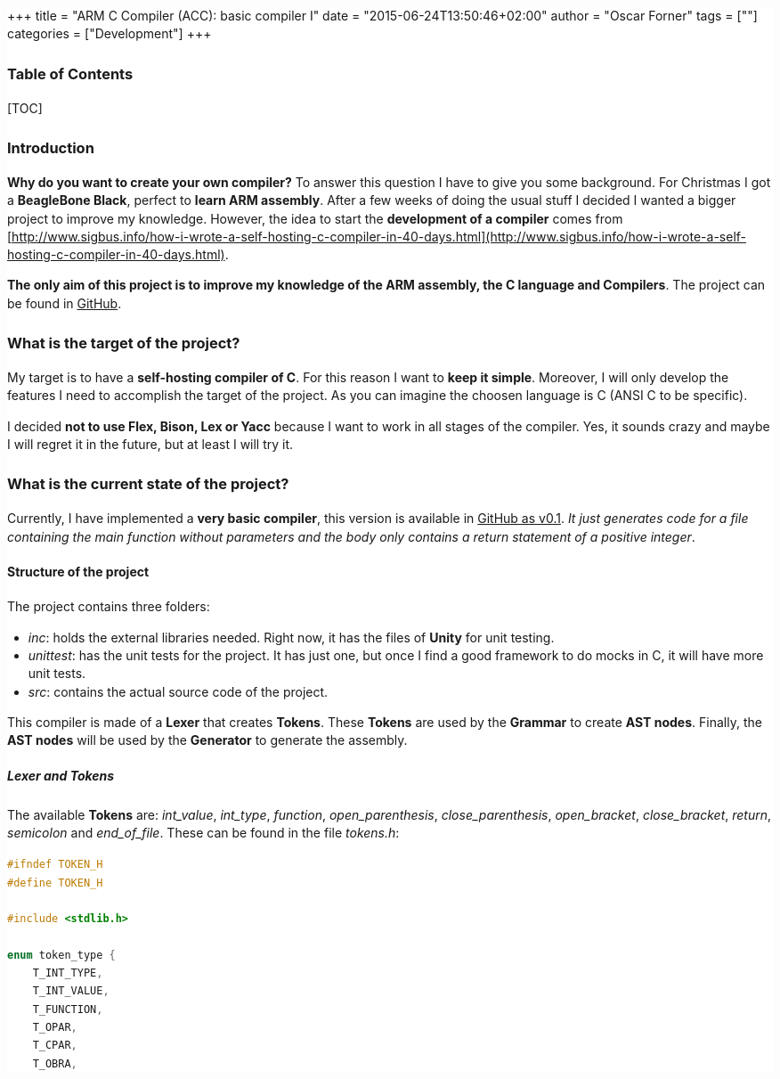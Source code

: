 +++
title = "ARM C Compiler (ACC): basic compiler I"
date = "2015-06-24T13:50:46+02:00"
author = "Oscar Forner"
tags = [""]
categories = ["Development"]
+++

### Table of Contents
[TOC]

### Introduction
**Why do you want to create your own compiler?** To answer this question I have to give you some background. For Christmas I got a **BeagleBone Black**, perfect to **learn ARM assembly**. After a few weeks of doing the usual stuff I decided I wanted a bigger project to improve my knowledge. However, the idea to start the **development of a compiler** comes from [http://www.sigbus.info/how-i-wrote-a-self-hosting-c-compiler-in-40-days.html](http://www.sigbus.info/how-i-wrote-a-self-hosting-c-compiler-in-40-days.html).

**The only aim of this project is to improve my knowledge of the ARM assembly, the C language and Compilers**. The project can be found in [GitHub](https://github.com/maitesin/acc).

### What is the target of the project?
My target is to have a **self-hosting compiler of C**. For this reason I want to **keep it simple**. Moreover, I will only develop the features I need to accomplish the target of the project. As you can imagine the choosen language is C (ANSI C to be specific).

I decided **not to use Flex, Bison, Lex or Yacc** because I want to work in all stages of the compiler. Yes, it sounds crazy and maybe I will regret it in the future, but at least I will try it.

### What is the current state of the project?
Currently, I have implemented a **very basic compiler**, this version is available in [GitHub as v0.1](https://github.com/maitesin/acc/tree/v0.1). *It just generates code for a file containing the main function without parameters and the body only contains a return statement of a positive integer*.

#### Structure of the project
The project contains three folders:

* *inc*: holds the external libraries needed. Right now, it has the files of **Unity** for unit testing.
* *unittest*: has the unit tests for the project. It has just one, but once I find a good framework to do mocks in C, it will have more unit tests.
* *src*: contains the actual source code of the project.

This compiler is made of a **Lexer** that creates **Tokens**. These **Tokens** are used by the **Grammar** to create **AST nodes**. Finally, the **AST nodes** will be used by the **Generator** to generate the assembly.

##### Lexer and Tokens
The available **Tokens** are: *int_value*, *int_type*, *function*, *open_parenthesis*, *close_parenthesis*, *open_bracket*, *close_bracket*, *return*, *semicolon* and *end_of_file*. These can be found in the file *tokens.h*:
``` c
#ifndef TOKEN_H
#define TOKEN_H

#include <stdlib.h>

enum token_type {
	T_INT_TYPE,
	T_INT_VALUE,
	T_FUNCTION,
	T_OPAR,
	T_CPAR,
	T_OBRA,
```